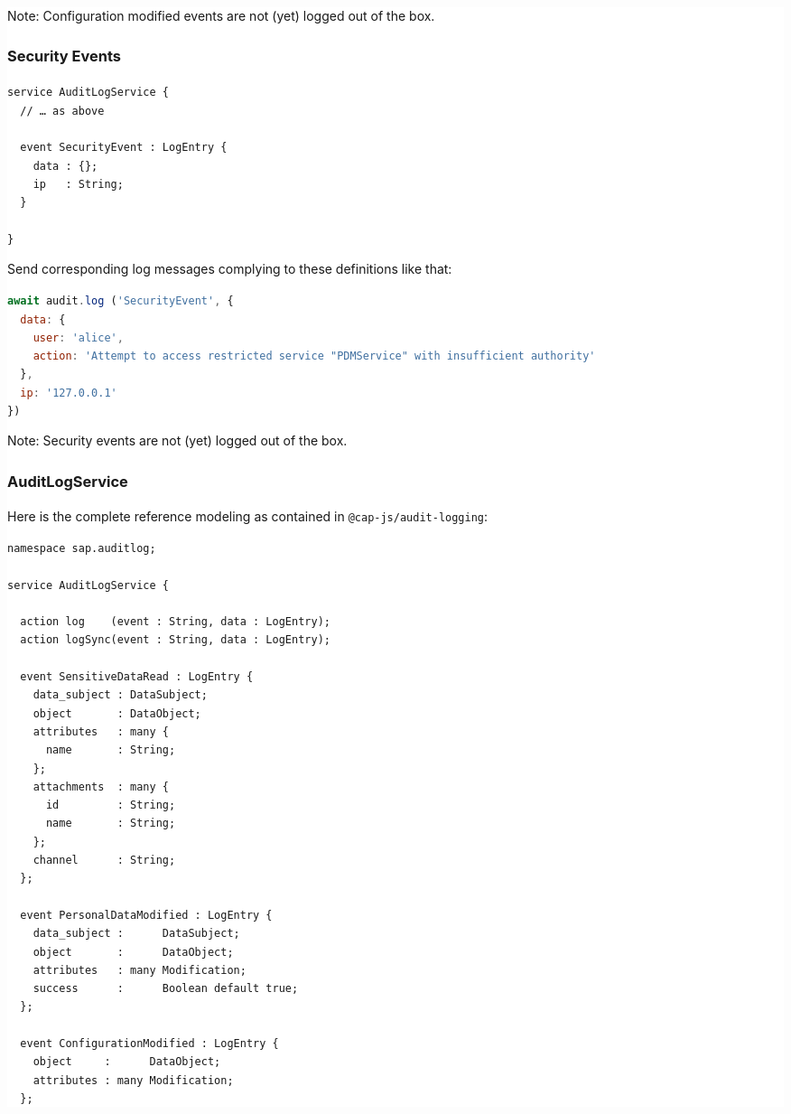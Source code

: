 Note: Configuration modified events are not (yet) logged out of the box.


### Security Events

```cds
service AuditLogService {
  // … as above

  event SecurityEvent : LogEntry {
    data : {};
    ip   : String;
  }

}
```

Send corresponding log messages complying to these definitions like that:

```js
await audit.log ('SecurityEvent', {
  data: {
    user: 'alice',
    action: 'Attempt to access restricted service "PDMService" with insufficient authority'
  },
  ip: '127.0.0.1'
})
```

Note: Security events are not (yet) logged out of the box.


### AuditLogService

Here is the complete reference modeling as contained in `@cap-js/audit-logging`:

```cds
namespace sap.auditlog;

service AuditLogService {

  action log    (event : String, data : LogEntry);
  action logSync(event : String, data : LogEntry);

  event SensitiveDataRead : LogEntry {
    data_subject : DataSubject;
    object       : DataObject;
    attributes   : many {
      name       : String;
    };
    attachments  : many {
      id         : String;
      name       : String;
    };
    channel      : String;
  };

  event PersonalDataModified : LogEntry {
    data_subject :      DataSubject;
    object       :      DataObject;
    attributes   : many Modification;
    success      :      Boolean default true;
  };

  event ConfigurationModified : LogEntry {
    object     :      DataObject;
    attributes : many Modification;
  };
```